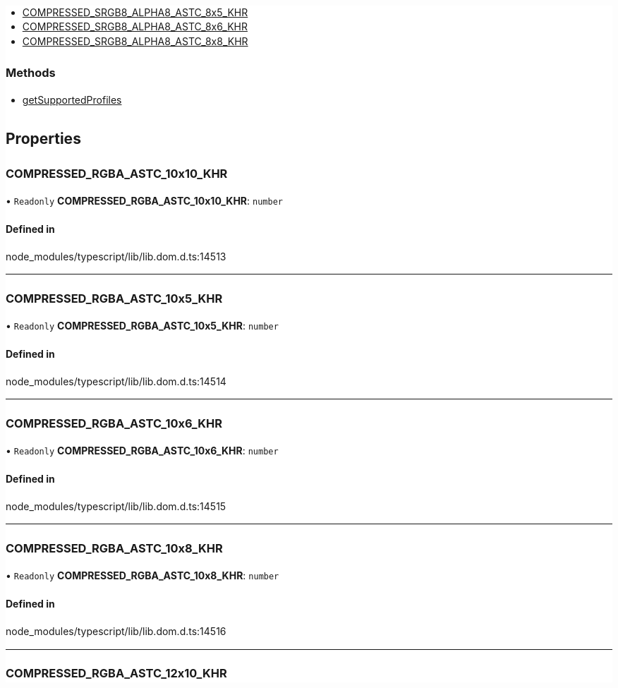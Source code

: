 - [COMPRESSED\_SRGB8\_ALPHA8\_ASTC\_8x5\_KHR](input._internal_.WEBGL_compressed_texture_astc.md#compressed_srgb8_alpha8_astc_8x5_khr)
- [COMPRESSED\_SRGB8\_ALPHA8\_ASTC\_8x6\_KHR](input._internal_.WEBGL_compressed_texture_astc.md#compressed_srgb8_alpha8_astc_8x6_khr)
- [COMPRESSED\_SRGB8\_ALPHA8\_ASTC\_8x8\_KHR](input._internal_.WEBGL_compressed_texture_astc.md#compressed_srgb8_alpha8_astc_8x8_khr)

### Methods

- [getSupportedProfiles](input._internal_.WEBGL_compressed_texture_astc.md#getsupportedprofiles)

## Properties

### COMPRESSED\_RGBA\_ASTC\_10x10\_KHR

• `Readonly` **COMPRESSED\_RGBA\_ASTC\_10x10\_KHR**: `number`

#### Defined in

node_modules/typescript/lib/lib.dom.d.ts:14513

___

### COMPRESSED\_RGBA\_ASTC\_10x5\_KHR

• `Readonly` **COMPRESSED\_RGBA\_ASTC\_10x5\_KHR**: `number`

#### Defined in

node_modules/typescript/lib/lib.dom.d.ts:14514

___

### COMPRESSED\_RGBA\_ASTC\_10x6\_KHR

• `Readonly` **COMPRESSED\_RGBA\_ASTC\_10x6\_KHR**: `number`

#### Defined in

node_modules/typescript/lib/lib.dom.d.ts:14515

___

### COMPRESSED\_RGBA\_ASTC\_10x8\_KHR

• `Readonly` **COMPRESSED\_RGBA\_ASTC\_10x8\_KHR**: `number`

#### Defined in

node_modules/typescript/lib/lib.dom.d.ts:14516

___

### COMPRESSED\_RGBA\_ASTC\_12x10\_KHR
